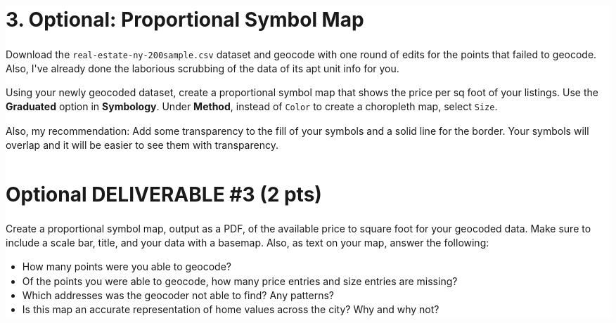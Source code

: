 
# 3. Optional: Proportional Symbol Map
Download the `real-estate-ny-200sample.csv` dataset and geocode with one round of edits for the points that failed to geocode. Also, I've already done the laborious scrubbing of the data of its apt unit info for you. 

Using your newly geocoded dataset, create a proportional symbol map that shows the price per sq foot of your listings. Use the **Graduated** option in **Symbology**. Under **Method**, instead of `Color` to create a choropleth map, select `Size`.

Also, my recommendation: Add some transparency to the fill of your symbols and a solid line for the border. Your symbols will overlap and it will be easier to see them with transparency.

# Optional DELIVERABLE #3 (2 pts)
Create a proportional symbol map, output as a PDF, of the available price to square foot for your geocoded data. Make sure to include a scale bar, title, and your data with a basemap. Also, as text on your map, answer the following:

- How many points were you able to geocode?
- Of the points you were able to geocode, how many price entries and size entries are missing?
- Which addresses was the geocoder not able to find? Any patterns?
- Is this map an accurate representation of home values across the city? Why and why not?

